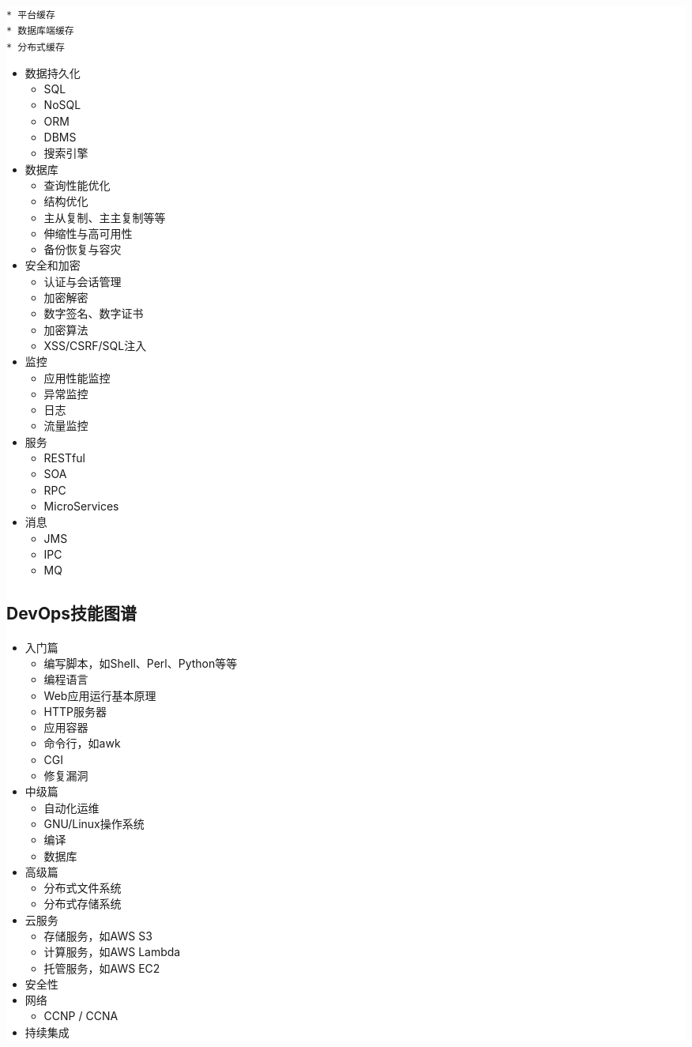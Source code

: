     * 平台缓存
    * 数据库端缓存
    * 分布式缓存
 - 数据持久化
    * SQL
    * NoSQL
    * ORM
    * DBMS
    * 搜索引擎
 - 数据库
    * 查询性能优化
    * 结构优化
    * 主从复制、主主复制等等
    * 伸缩性与高可用性
    * 备份恢复与容灾
 - 安全和加密
    * 认证与会话管理
    * 加密解密
    * 数字签名、数字证书
    * 加密算法
    * XSS/CSRF/SQL注入
 - 监控
    * 应用性能监控
    * 异常监控
    * 日志
    * 流量监控
 - 服务
    * RESTful
    * SOA
    * RPC
    * MicroServices
 - 消息
   * JMS
   * IPC
   * MQ


DevOps技能图谱
---

 - 入门篇
    * 编写脚本，如Shell、Perl、Python等等
    * 编程语言
    * Web应用运行基本原理
    * HTTP服务器
    * 应用容器
    * 命令行，如awk
    * CGI
    * 修复漏洞
 - 中级篇
    * 自动化运维
    * GNU/Linux操作系统
    * 编译
    * 数据库
 - 高级篇
    * 分布式文件系统
    * 分布式存储系统
 - 云服务
    * 存储服务，如AWS S3
    * 计算服务，如AWS Lambda
    * 托管服务，如AWS EC2
 - 安全性
 - 网络
    * CCNP / CCNA
 - 持续集成